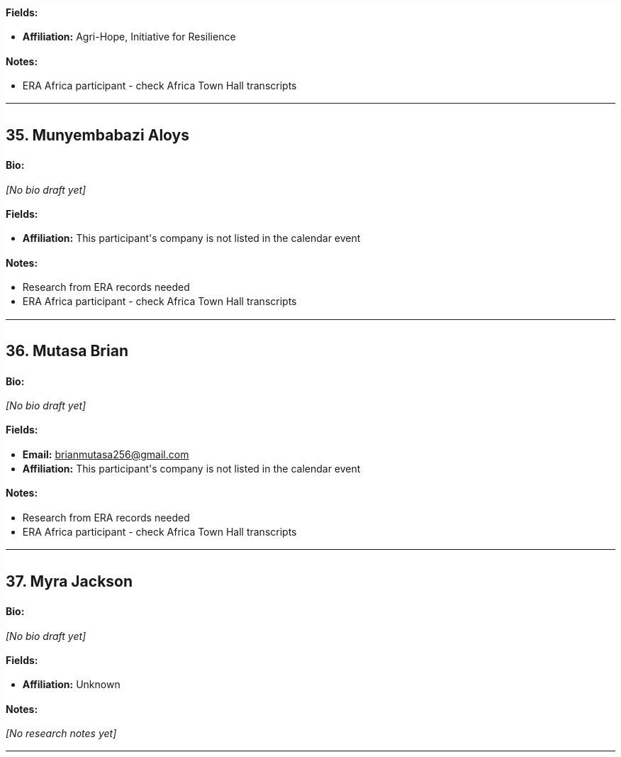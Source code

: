 **Fields:**

- **Affiliation:** Agri-Hope, Initiative for Resilience

**Notes:**

- ERA Africa participant - check Africa Town Hall transcripts

---

## 35. Munyembabazi Aloys

**Bio:**

_[No bio draft yet]_

**Fields:**

- **Affiliation:** This participant's company is not listed in the calendar event

**Notes:**

- Research from ERA records needed
- ERA Africa participant - check Africa Town Hall transcripts

---

## 36. Mutasa Brian

**Bio:**

_[No bio draft yet]_

**Fields:**

- **Email:** brianmutasa256@gmail.com
- **Affiliation:** This participant's company is not listed in the calendar event

**Notes:**

- Research from ERA records needed
- ERA Africa participant - check Africa Town Hall transcripts

---

## 37. Myra Jackson

**Bio:**

_[No bio draft yet]_

**Fields:**

- **Affiliation:** Unknown

**Notes:**

_[No research notes yet]_

---
